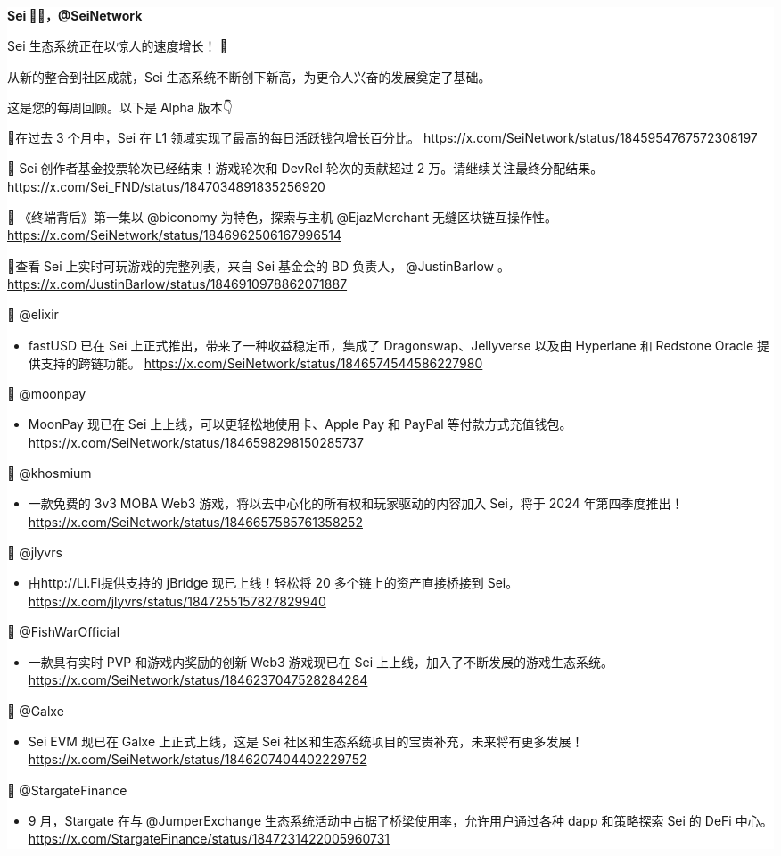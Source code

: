 

**Sei 🔴💨，@SeiNetwork**

Sei 生态系统正在以惊人的速度增长！ 👻

从新的整合到社区成就，Sei 生态系统不断创下新高，为更令人兴奋的发展奠定了基础。

这是您的每周回顾。以下是 Alpha 版本👇

🔴在过去 3 个月中，Sei 在 L1 领域实现了最高的每日活跃钱包增长百分比。 https://x.com/SeiNetwork/status/1845954767572308197

🔴 Sei 创作者基金投票轮次已经结束！游戏轮次和 DevRel 轮次的贡献超过 2 万。请继续关注最终分配结果。 https://x.com/Sei_FND/status/1847034891835256920

🔴 《终端背后》第一集以
@biconomy
为特色，探索与主机
@EjazMerchant
无缝区块链互操作性。 https://x.com/SeiNetwork/status/1846962506167996514

🔴查看 Sei 上实时可玩游戏的完整列表，来自 Sei 基金会的 BD 负责人， 
@JustinBarlow
 。 https://x.com/JustinBarlow/status/1846910978862071887

🔴 
@elixir
 - fastUSD 已在 Sei 上正式推出，带来了一种收益稳定币，集成了 Dragonswap、Jellyverse 以及由 Hyperlane 和 Redstone Oracle 提供支持的跨链功能。 https://x.com/SeiNetwork/status/1846574544586227980

🔴 
@moonpay
 - MoonPay 现已在 Sei 上上线，可以更轻松地使用卡、Apple Pay 和 PayPal 等付款方式充值钱包。 https://x.com/SeiNetwork/status/1846598298150285737

🔴 
@khosmium
 - 一款免费的 3v3 MOBA Web3 游戏，将以去中心化的所有权和玩家驱动的内容加入 Sei，将于 2024 年第四季度推出！ https://x.com/SeiNetwork/status/1846657585761358252

🔴 
@jlyvrs
 - 由http://Li.Fi提供支持的 jBridge 现已上线！轻松将 20 多个链上的资产直接桥接到 Sei。 https://x.com/jlyvrs/status/1847255157827829940

🔴 
@FishWarOfficial
 - 一款具有实时 PVP 和游戏内奖励的创新 Web3 游戏现已在 Sei 上上线，加入了不断发展的游戏生态系统。 https://x.com/SeiNetwork/status/1846237047528284284

🔴 
@Galxe
 - Sei EVM 现已在 Galxe 上正式上线，这是 Sei 社区和生态系统项目的宝贵补充，未来将有更多发展！ https://x.com/SeiNetwork/status/1846207404402229752

🔴 
@StargateFinance
 - 9 月，Stargate 在与
@JumperExchange
生态系统活动中占据了桥梁使用率，允许用户通过各种 dapp 和策略探索 Sei 的 DeFi 中心。 https://x.com/StargateFinance/status/1847231422005960731
